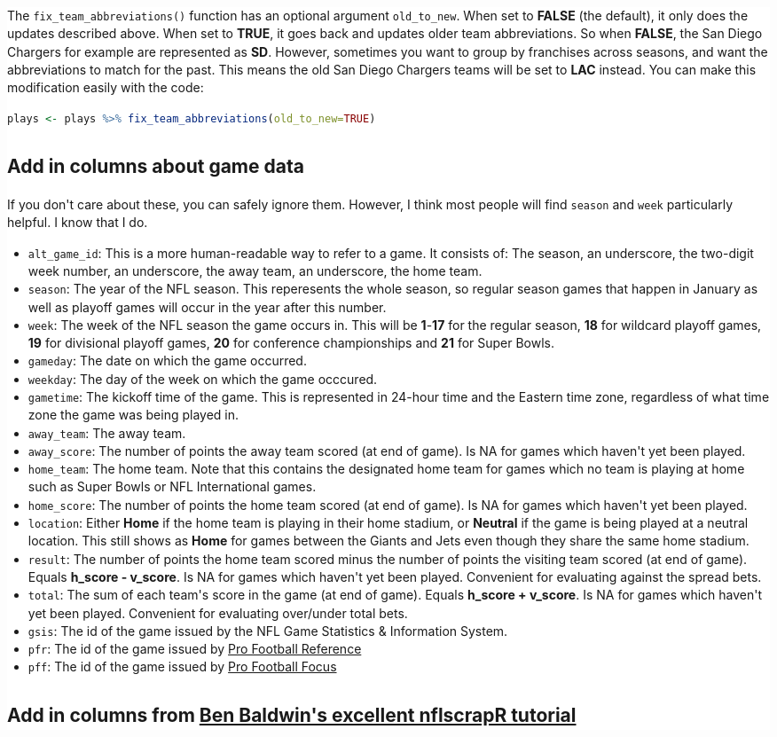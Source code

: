 The `fix_team_abbreviations()` function has an optional argument `old_to_new`. When set to **FALSE** (the default), it only does the updates described above. When set to **TRUE**, it goes back and updates older team abbreviations. So when **FALSE**, the San Diego Chargers for example are represented as **SD**. However, sometimes you want to group by franchises across seasons, and want the abbreviations to match for the past. This means the old San Diego Chargers teams will be set to **LAC** instead. You can make this modification easily with the code:

``` r
plays <- plays %>% fix_team_abbreviations(old_to_new=TRUE)
```
<a name="game_data"/>

## Add in columns about game data

If you don't care about these, you can safely ignore them. However, I think most people will find `season` and `week` particularly helpful. I know that I do.

- `alt_game_id`: This is a more human-readable way to refer to a game. It consists of: The season, an underscore, the two-digit week number, an underscore, the away team, an underscore, the home team.
- `season`: The year of the NFL season. This reperesents the whole season, so regular season games that happen in January as well as playoff games will occur in the year after this number.
- `week`: The week of the NFL season the game occurs in. This will be **1**-**17** for the regular season, **18** for wildcard playoff games, **19** for divisional playoff games, **20** for conference championships and **21** for Super Bowls.
- `gameday`: The date on which the game occurred.
- `weekday`: The day of the week on which the game occcured.
- `gametime`: The kickoff time of the game. This is represented in 24-hour time and the Eastern time zone, regardless of what time zone the game was being played in.
- `away_team`: The away team.
- `away_score`: The number of points the away team scored (at end of game). Is NA for games which haven't yet been played.
- `home_team`: The home team. Note that this contains the designated home team for games which no team is playing at home such as Super Bowls or NFL International games.
- `home_score`: The number of points the home team scored (at end of game). Is NA for games which haven't yet been played.
- `location`: Either **Home** if the home team is playing in their home stadium, or **Neutral** if the game is being played at a neutral location. This still shows as **Home** for games between the Giants and Jets even though they share the same home stadium.
- `result`: The number of points the home team scored minus the number of points the visiting team scored (at end of game). Equals **h_score - v_score**. Is NA for games which haven't yet been played. Convenient for evaluating against the spread bets.
- `total`: The sum of each team's score in the game (at end of game). Equals **h_score + v_score**. Is NA for games which haven't yet been played. Convenient for evaluating over/under total bets.
- `gsis`: The id of the game issued by the NFL Game Statistics & Information System.
- `pfr`: The id of the game issued by [Pro Football Reference](https://www.pro-football-reference.com/)
- `pff`: The id of the game issued by [Pro Football Focus](https://www.pff.com/)

<a name="apply_baldwin"/>

## Add in columns from [Ben Baldwin's excellent nflscrapR tutorial](https://gist.github.com/guga31bb/5634562c5a2a7b1e9961ac9b6c568701)
